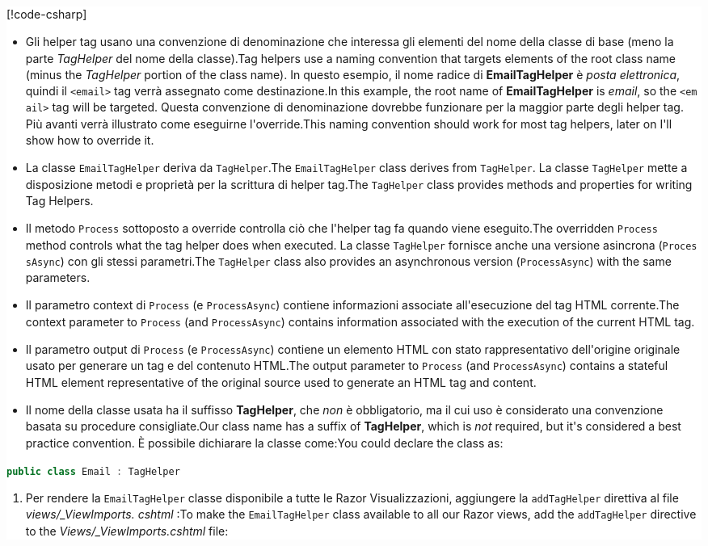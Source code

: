    [!code-csharp[](authoring/sample/AuthoringTagHelpers/src/AuthoringTagHelpers/TagHelpers/z1EmailTagHelperCopy.cs)]

   * <span data-ttu-id="2e50a-123">Gli helper tag usano una convenzione di denominazione che interessa gli elementi del nome della classe di base (meno la parte *TagHelper* del nome della classe).</span><span class="sxs-lookup"><span data-stu-id="2e50a-123">Tag helpers use a naming convention that targets elements of the root class name (minus the *TagHelper* portion of the class name).</span></span> <span data-ttu-id="2e50a-124">In questo esempio, il nome radice di **EmailTagHelper** è *posta elettronica*, quindi il `<email>` tag verrà assegnato come destinazione.</span><span class="sxs-lookup"><span data-stu-id="2e50a-124">In this example, the root name of **EmailTagHelper** is *email*, so the `<email>` tag will be targeted.</span></span> <span data-ttu-id="2e50a-125">Questa convenzione di denominazione dovrebbe funzionare per la maggior parte degli helper tag. Più avanti verrà illustrato come eseguirne l'override.</span><span class="sxs-lookup"><span data-stu-id="2e50a-125">This naming convention should work for most tag helpers, later on I'll show how to override it.</span></span>

   * <span data-ttu-id="2e50a-126">La classe `EmailTagHelper` deriva da `TagHelper`.</span><span class="sxs-lookup"><span data-stu-id="2e50a-126">The `EmailTagHelper` class derives from `TagHelper`.</span></span> <span data-ttu-id="2e50a-127">La classe `TagHelper` mette a disposizione metodi e proprietà per la scrittura di helper tag.</span><span class="sxs-lookup"><span data-stu-id="2e50a-127">The `TagHelper` class provides methods and properties for writing Tag Helpers.</span></span>

   * <span data-ttu-id="2e50a-128">Il metodo `Process` sottoposto a override controlla ciò che l'helper tag fa quando viene eseguito.</span><span class="sxs-lookup"><span data-stu-id="2e50a-128">The overridden `Process` method controls what the tag helper does when executed.</span></span> <span data-ttu-id="2e50a-129">La classe `TagHelper` fornisce anche una versione asincrona (`ProcessAsync`) con gli stessi parametri.</span><span class="sxs-lookup"><span data-stu-id="2e50a-129">The `TagHelper` class also provides an asynchronous version (`ProcessAsync`) with the same parameters.</span></span>

   * <span data-ttu-id="2e50a-130">Il parametro context di `Process` (e `ProcessAsync`) contiene informazioni associate all'esecuzione del tag HTML corrente.</span><span class="sxs-lookup"><span data-stu-id="2e50a-130">The context parameter to `Process` (and `ProcessAsync`) contains information associated with the execution of the current HTML tag.</span></span>

   * <span data-ttu-id="2e50a-131">Il parametro output di `Process` (e `ProcessAsync`) contiene un elemento HTML con stato rappresentativo dell'origine originale usato per generare un tag e del contenuto HTML.</span><span class="sxs-lookup"><span data-stu-id="2e50a-131">The output parameter to `Process` (and `ProcessAsync`) contains a stateful HTML element representative of the original source used to generate an HTML tag and content.</span></span>

   * <span data-ttu-id="2e50a-132">Il nome della classe usata ha il suffisso **TagHelper**, che *non* è obbligatorio, ma il cui uso è considerato una convenzione basata su procedure consigliate.</span><span class="sxs-lookup"><span data-stu-id="2e50a-132">Our class name has a suffix of **TagHelper**, which is *not* required, but it's considered a best practice convention.</span></span> <span data-ttu-id="2e50a-133">È possibile dichiarare la classe come:</span><span class="sxs-lookup"><span data-stu-id="2e50a-133">You could declare the class as:</span></span>

   ```csharp
   public class Email : TagHelper
   ```

1. <span data-ttu-id="2e50a-134">Per rendere la `EmailTagHelper` classe disponibile a tutte le Razor Visualizzazioni, aggiungere la `addTagHelper` direttiva al file *views/_ViewImports. cshtml* :</span><span class="sxs-lookup"><span data-stu-id="2e50a-134">To make the `EmailTagHelper` class available to all our Razor views, add the `addTagHelper` directive to the *Views/_ViewImports.cshtml* file:</span></span>
